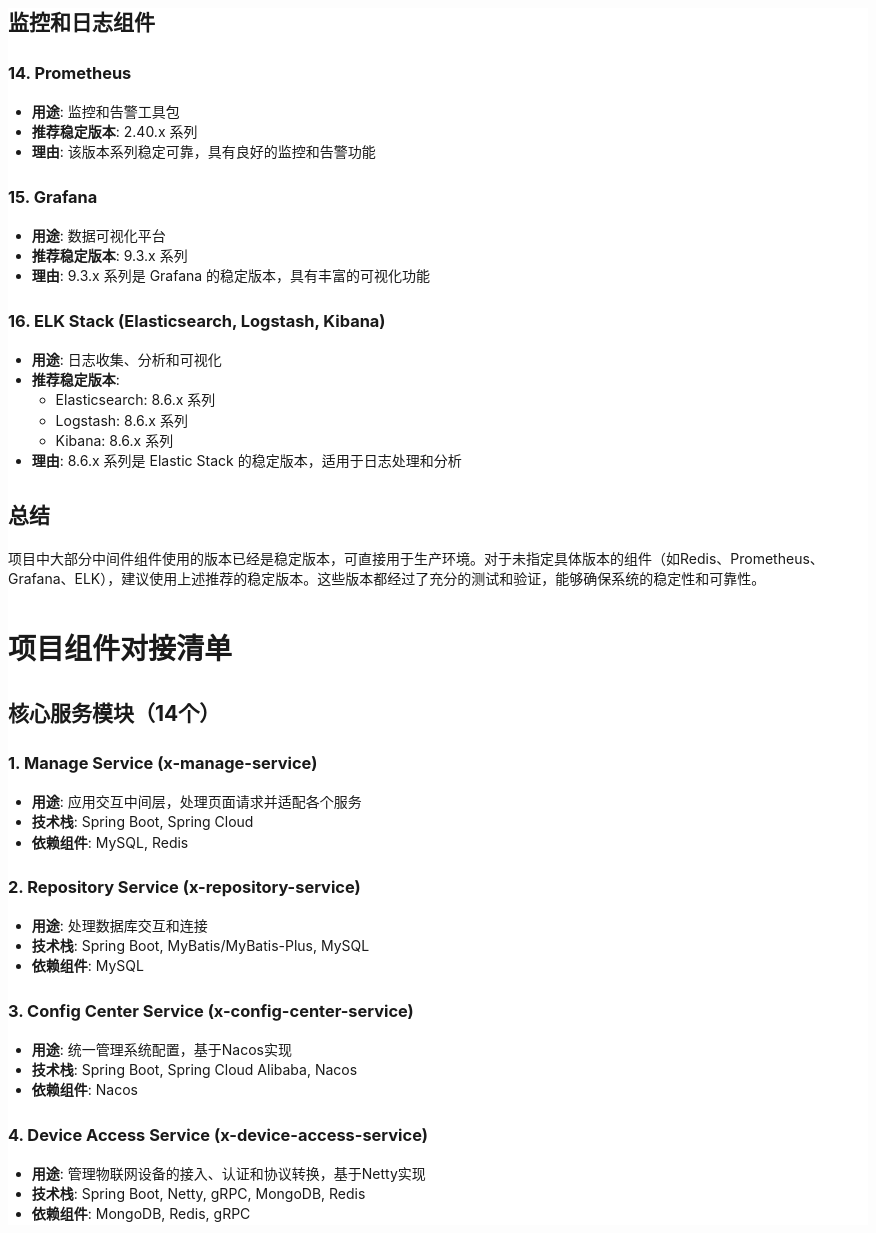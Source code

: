 ## 监控和日志组件

### 14. Prometheus
- **用途**: 监控和告警工具包
- **推荐稳定版本**: 2.40.x 系列
- **理由**: 该版本系列稳定可靠，具有良好的监控和告警功能

### 15. Grafana
- **用途**: 数据可视化平台
- **推荐稳定版本**: 9.3.x 系列
- **理由**: 9.3.x 系列是 Grafana 的稳定版本，具有丰富的可视化功能

### 16. ELK Stack (Elasticsearch, Logstash, Kibana)
- **用途**: 日志收集、分析和可视化
- **推荐稳定版本**: 
  - Elasticsearch: 8.6.x 系列
  - Logstash: 8.6.x 系列
  - Kibana: 8.6.x 系列
- **理由**: 8.6.x 系列是 Elastic Stack 的稳定版本，适用于日志处理和分析

## 总结

项目中大部分中间件组件使用的版本已经是稳定版本，可直接用于生产环境。对于未指定具体版本的组件（如Redis、Prometheus、Grafana、ELK），建议使用上述推荐的稳定版本。这些版本都经过了充分的测试和验证，能够确保系统的稳定性和可靠性。

# 项目组件对接清单

## 核心服务模块（14个）

### 1. Manage Service (x-manage-service)
- **用途**: 应用交互中间层，处理页面请求并适配各个服务
- **技术栈**: Spring Boot, Spring Cloud
- **依赖组件**: MySQL, Redis

### 2. Repository Service (x-repository-service)
- **用途**: 处理数据库交互和连接
- **技术栈**: Spring Boot, MyBatis/MyBatis-Plus, MySQL
- **依赖组件**: MySQL

### 3. Config Center Service (x-config-center-service)
- **用途**: 统一管理系统配置，基于Nacos实现
- **技术栈**: Spring Boot, Spring Cloud Alibaba, Nacos
- **依赖组件**: Nacos

### 4. Device Access Service (x-device-access-service)
- **用途**: 管理物联网设备的接入、认证和协议转换，基于Netty实现
- **技术栈**: Spring Boot, Netty, gRPC, MongoDB, Redis
- **依赖组件**: MongoDB, Redis, gRPC
